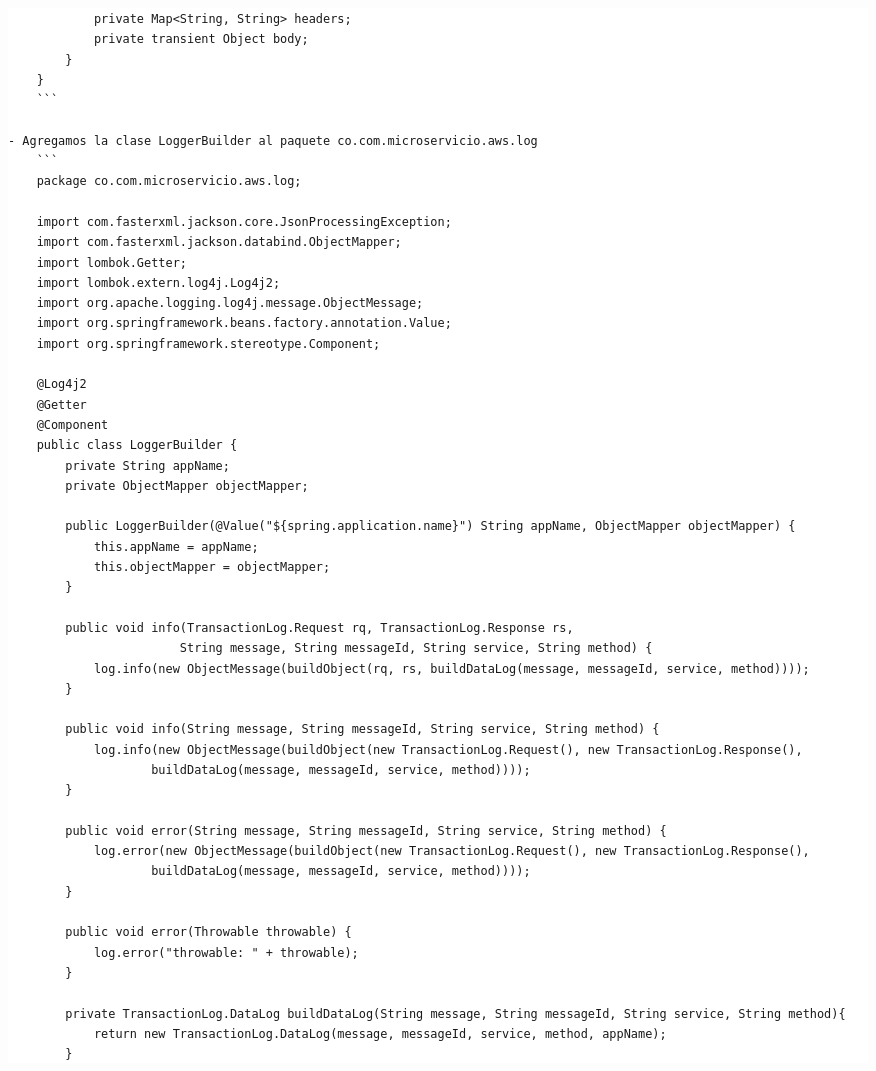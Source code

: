                 private Map<String, String> headers;
                private transient Object body;
            }
        }
        ```

    - Agregamos la clase LoggerBuilder al paquete co.com.microservicio.aws.log
        ```
        package co.com.microservicio.aws.log;

        import com.fasterxml.jackson.core.JsonProcessingException;
        import com.fasterxml.jackson.databind.ObjectMapper;
        import lombok.Getter;
        import lombok.extern.log4j.Log4j2;
        import org.apache.logging.log4j.message.ObjectMessage;
        import org.springframework.beans.factory.annotation.Value;
        import org.springframework.stereotype.Component;

        @Log4j2
        @Getter
        @Component
        public class LoggerBuilder {
            private String appName;
            private ObjectMapper objectMapper;

            public LoggerBuilder(@Value("${spring.application.name}") String appName, ObjectMapper objectMapper) {
                this.appName = appName;
                this.objectMapper = objectMapper;
            }

            public void info(TransactionLog.Request rq, TransactionLog.Response rs,
                            String message, String messageId, String service, String method) {
                log.info(new ObjectMessage(buildObject(rq, rs, buildDataLog(message, messageId, service, method))));
            }

            public void info(String message, String messageId, String service, String method) {
                log.info(new ObjectMessage(buildObject(new TransactionLog.Request(), new TransactionLog.Response(),
                        buildDataLog(message, messageId, service, method))));
            }

            public void error(String message, String messageId, String service, String method) {
                log.error(new ObjectMessage(buildObject(new TransactionLog.Request(), new TransactionLog.Response(),
                        buildDataLog(message, messageId, service, method))));
            }

            public void error(Throwable throwable) {
                log.error("throwable: " + throwable);
            }

            private TransactionLog.DataLog buildDataLog(String message, String messageId, String service, String method){
                return new TransactionLog.DataLog(message, messageId, service, method, appName);
            }
